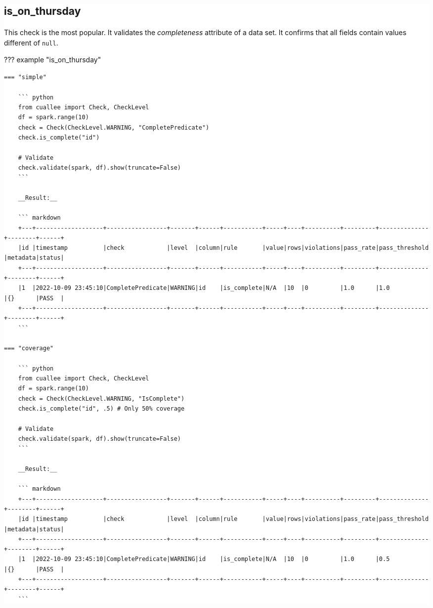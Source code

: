 ## is_on_thursday

This check is the most popular. It validates the _completeness_ attribute of a data set. It confirms that all fields contain values different of `null`.


??? example "is_on_thursday"

    === "simple"

        ``` python
        from cuallee import Check, CheckLevel
        df = spark.range(10)
        check = Check(CheckLevel.WARNING, "CompletePredicate")
        check.is_complete("id")

        # Validate
        check.validate(spark, df).show(truncate=False)
        ```

        __Result:__

        ``` markdown
        +---+-------------------+-----------------+-------+------+-----------+-----+----+----------+---------+--------------+--------+------+
        |id |timestamp          |check            |level  |column|rule       |value|rows|violations|pass_rate|pass_threshold|metadata|status|
        +---+-------------------+-----------------+-------+------+-----------+-----+----+----------+---------+--------------+--------+------+
        |1  |2022-10-09 23:45:10|CompletePredicate|WARNING|id    |is_complete|N/A  |10  |0         |1.0      |1.0           |{}      |PASS  |
        +---+-------------------+-----------------+-------+------+-----------+-----+----+----------+---------+--------------+--------+------+
        ```

    === "coverage"

        ``` python
        from cuallee import Check, CheckLevel
        df = spark.range(10)
        check = Check(CheckLevel.WARNING, "IsComplete")
        check.is_complete("id", .5) # Only 50% coverage

        # Validate
        check.validate(spark, df).show(truncate=False)
        ```

        __Result:__

        ``` markdown
        +---+-------------------+-----------------+-------+------+-----------+-----+----+----------+---------+--------------+--------+------+
        |id |timestamp          |check            |level  |column|rule       |value|rows|violations|pass_rate|pass_threshold|metadata|status|
        +---+-------------------+-----------------+-------+------+-----------+-----+----+----------+---------+--------------+--------+------+
        |1  |2022-10-09 23:45:10|CompletePredicate|WARNING|id    |is_complete|N/A  |10  |0         |1.0      |0.5           |{}      |PASS  |
        +---+-------------------+-----------------+-------+------+-----------+-----+----+----------+---------+--------------+--------+------+
        ```
